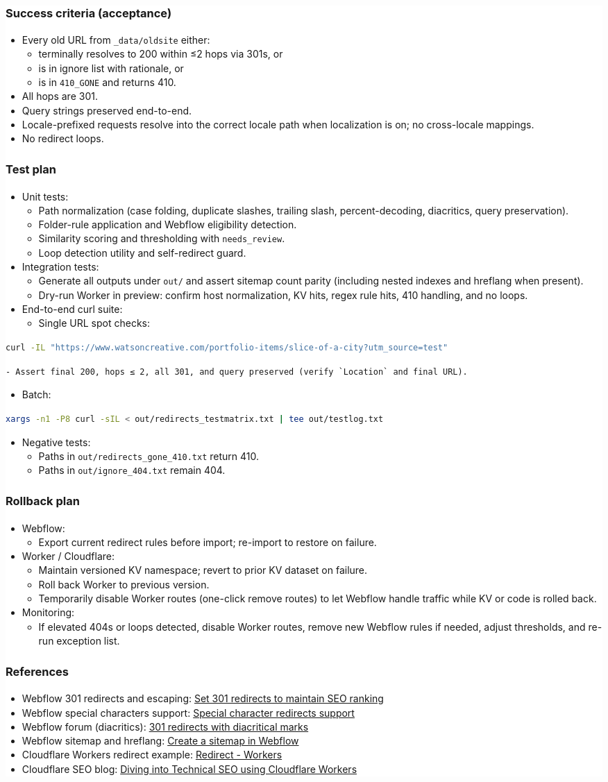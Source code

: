 ### Success criteria (acceptance)
- Every old URL from `_data/oldsite` either:
  - terminally resolves to 200 within ≤2 hops via 301s, or
  - is in ignore list with rationale, or
  - is in `410_GONE` and returns 410.
- All hops are 301.
- Query strings preserved end-to-end.
- Locale-prefixed requests resolve into the correct locale path when localization is on; no cross-locale mappings.
- No redirect loops.

### Test plan
- Unit tests:
  - Path normalization (case folding, duplicate slashes, trailing slash, percent-decoding, diacritics, query preservation).
  - Folder-rule application and Webflow eligibility detection.
  - Similarity scoring and thresholding with `needs_review`.
  - Loop detection utility and self-redirect guard.
- Integration tests:
  - Generate all outputs under `out/` and assert sitemap count parity (including nested indexes and hreflang when present).
  - Dry-run Worker in preview: confirm host normalization, KV hits, regex rule hits, 410 handling, and no loops.
- End-to-end curl suite:
  - Single URL spot checks:
```bash
curl -IL "https://www.watsoncreative.com/portfolio-items/slice-of-a-city?utm_source=test"
```
    - Assert final 200, hops ≤ 2, all 301, and query preserved (verify `Location` and final URL).
  - Batch:
```bash
xargs -n1 -P8 curl -sIL < out/redirects_testmatrix.txt | tee out/testlog.txt
```
- Negative tests:
  - Paths in `out/redirects_gone_410.txt` return 410.
  - Paths in `out/ignore_404.txt` remain 404.

### Rollback plan
- Webflow:
  - Export current redirect rules before import; re-import to restore on failure.
- Worker / Cloudflare:
  - Maintain versioned KV namespace; revert to prior KV dataset on failure.
  - Roll back Worker to previous version.
  - Temporarily disable Worker routes (one-click remove routes) to let Webflow handle traffic while KV or code is rolled back.
- Monitoring:
  - If elevated 404s or loops detected, disable Worker routes, remove new Webflow rules if needed, adjust thresholds, and re-run exception list.

### References
- Webflow 301 redirects and escaping: [Set 301 redirects to maintain SEO ranking](https://help.webflow.com/hc/en-us/articles/33961294898835-Set-301-redirects-to-maintain-SEO-ranking?utm_source=chatgpt.com)
- Webflow special characters support: [Special character redirects support](https://webflow.com/updates/special-character-redirects-support?utm_source=chatgpt.com)
- Webflow forum (diacritics): [301 redirects with diacritical marks](https://discourse.webflow.com/t/301-redirects-with-diacritical-marks/144791?utm_source=chatgpt.com)
- Webflow sitemap and hreflang: [Create a sitemap in Webflow](https://help.webflow.com/hc/en-us/articles/33961355371667-Create-a-sitemap-in-Webflow?utm_source=chatgpt.com)
- Cloudflare Workers redirect example: [Redirect - Workers](https://developers.cloudflare.com/workers/examples/redirect/?utm_source=chatgpt.com)
- Cloudflare SEO blog: [Diving into Technical SEO using Cloudflare Workers](https://blog.cloudflare.com/diving-into-technical-seo-cloudflare-workers/?utm_source=chatgpt.com)